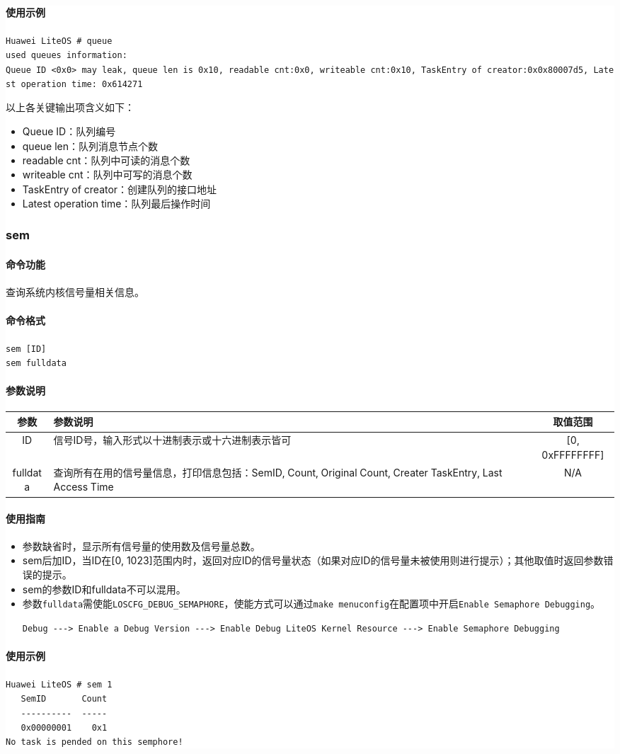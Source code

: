 #### 使用示例
```
Huawei LiteOS # queue
used queues information:
Queue ID <0x0> may leak, queue len is 0x10, readable cnt:0x0, writeable cnt:0x10, TaskEntry of creator:0x0x80007d5, Latest operation time: 0x614271
```

以上各关键输出项含义如下：
- Queue ID：队列编号
- queue len：队列消息节点个数
- readable cnt：队列中可读的消息个数
- writeable cnt：队列中可写的消息个数
- TaskEntry of creator：创建队列的接口地址
- Latest operation time：队列最后操作时间

### sem
#### 命令功能
查询系统内核信号量相关信息。

#### 命令格式
```
sem [ID] 
sem fulldata
```

#### 参数说明
参数|参数说明|取值范围
|:---:|:---|:---:|
|ID|信号ID号，输入形式以十进制表示或十六进制表示皆可|[0, 0xFFFFFFFF]|
|fulldata|查询所有在用的信号量信息，打印信息包括：SemID, Count, Original Count, Creater TaskEntry, Last Access Time|N/A|

#### 使用指南
- 参数缺省时，显示所有信号量的使用数及信号量总数。
- sem后加ID，当ID在[0, 1023]范围内时，返回对应ID的信号量状态（如果对应ID的信号量未被使用则进行提示）；其他取值时返回参数错误的提示。
- sem的参数ID和fulldata不可以混用。
- 参数`fulldata`需使能`LOSCFG_DEBUG_SEMAPHORE`，使能方式可以通过`make menuconfig`在配置项中开启`Enable Semaphore Debugging`。
  ```
  Debug ---> Enable a Debug Version ---> Enable Debug LiteOS Kernel Resource ---> Enable Semaphore Debugging
  ```

#### 使用示例
```
Huawei LiteOS # sem 1
   SemID       Count
   ----------  -----
   0x00000001    0x1
No task is pended on this semphore!
```
